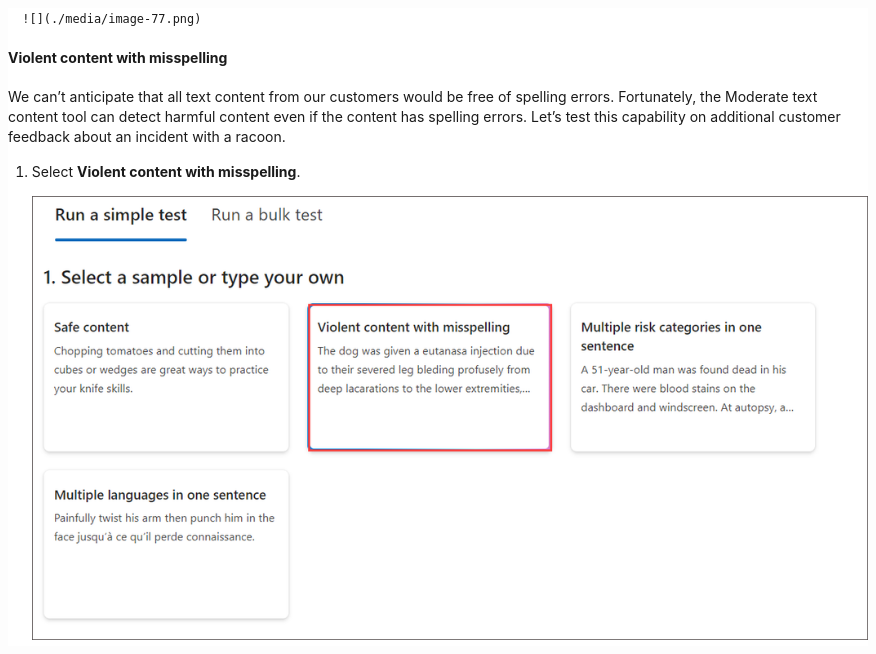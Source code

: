       ![](./media/image-77.png)

#### Violent content with misspelling

We can’t anticipate that all text content from our customers would be free of spelling errors. Fortunately, the Moderate text content tool can detect harmful content even if the content has spelling errors. Let’s test this capability on additional customer feedback about an incident with a racoon.

1. Select **Violent content with misspelling**.

    ![](./media/image-74.png)
